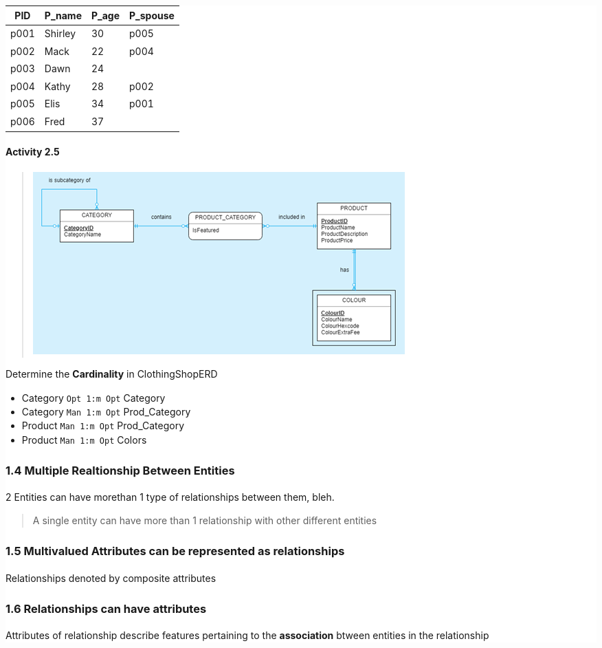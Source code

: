 |PID | P_name | P_age | P_spouse |
|---|---|---|---|
|p001| Shirley | 30 |p005|
|p002| Mack |22 |p004|
|p003| Dawn | 24 ||
|p004| Kathy | 28 |p002|
|p005| Elis | 34 | p001|
|p006| Fred | 37 ||

#### Activity 2.5

> ![Image](./img/02t_clothing_erd.PNG)

Determine the **Cardinality** in ClothingShopERD

- Category `Opt 1:m Opt` Category
- Category `Man 1:m Opt` Prod_Category
- Product `Man 1:m Opt` Prod_Category
- Product `Man 1:m Opt` Colors

### 1.4 Multiple Realtionship Between Entities

2 Entities can have morethan 1 type of relationships between them, bleh.

> A single entity can have more than 1 relationship with other different entities

### 1.5 Multivalued Attributes can be represented as relationships

Relationships denoted by composite attributes

### 1.6 Relationships can have attributes

Attributes of relationship describe features pertaining to the **association** btween entities in the relationship

